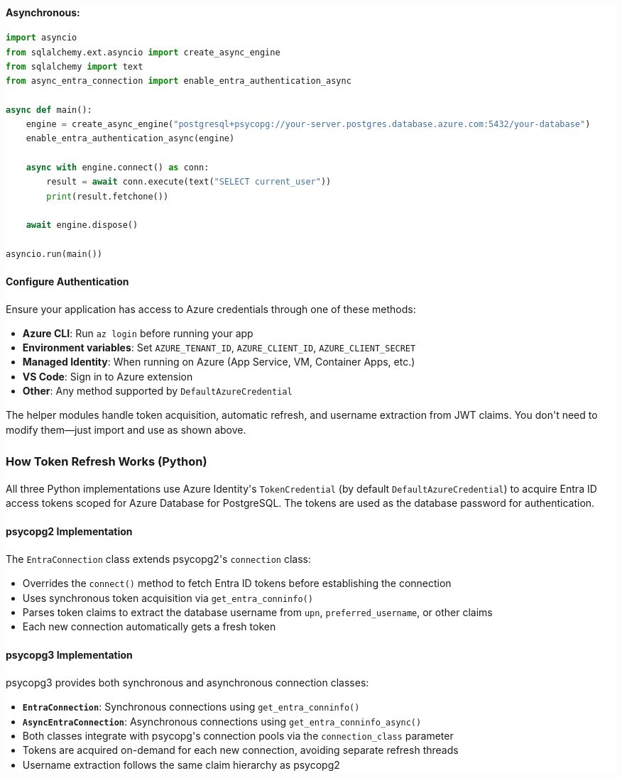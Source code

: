    **Asynchronous:**
   ```python
   import asyncio
   from sqlalchemy.ext.asyncio import create_async_engine
   from sqlalchemy import text
   from async_entra_connection import enable_entra_authentication_async
   
   async def main():
       engine = create_async_engine("postgresql+psycopg://your-server.postgres.database.azure.com:5432/your-database")
       enable_entra_authentication_async(engine)
       
       async with engine.connect() as conn:
           result = await conn.execute(text("SELECT current_user"))
           print(result.fetchone())
       
       await engine.dispose()
   
   asyncio.run(main())
   ```

#### Configure Authentication

Ensure your application has access to Azure credentials through one of these methods:
- **Azure CLI**: Run `az login` before running your app
- **Environment variables**: Set `AZURE_TENANT_ID`, `AZURE_CLIENT_ID`, `AZURE_CLIENT_SECRET`
- **Managed Identity**: When running on Azure (App Service, VM, Container Apps, etc.)
- **VS Code**: Sign in to Azure extension
- **Other**: Any method supported by `DefaultAzureCredential`

The helper modules handle token acquisition, automatic refresh, and username extraction from JWT claims. You don't need to modify them—just import and use as shown above.

### How Token Refresh Works (Python)

All three Python implementations use Azure Identity's `TokenCredential` (by default `DefaultAzureCredential`) to acquire Entra ID access tokens scoped for Azure Database for PostgreSQL. The tokens are used as the database password for authentication.

#### psycopg2 Implementation

The `EntraConnection` class extends psycopg2's `connection` class:

- Overrides the `connect()` method to fetch Entra ID tokens before establishing the connection
- Uses synchronous token acquisition via `get_entra_conninfo()`
- Parses token claims to extract the database username from `upn`, `preferred_username`, or other claims
- Each new connection automatically gets a fresh token

#### psycopg3 Implementation

psycopg3 provides both synchronous and asynchronous connection classes:

- **`EntraConnection`**: Synchronous connections using `get_entra_conninfo()`
- **`AsyncEntraConnection`**: Asynchronous connections using `get_entra_conninfo_async()`
- Both classes integrate with psycopg's connection pools via the `connection_class` parameter
- Tokens are acquired on-demand for each new connection, avoiding separate refresh threads
- Username extraction follows the same claim hierarchy as psycopg2
